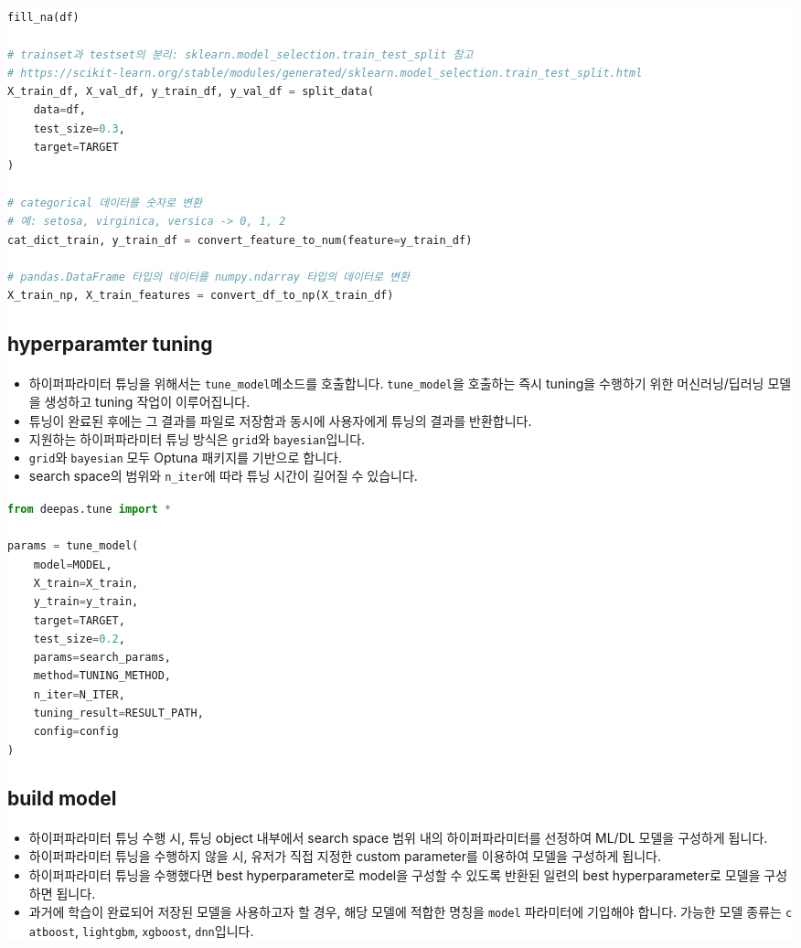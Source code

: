 ```python
fill_na(df)

# trainset과 testset의 분리: sklearn.model_selection.train_test_split 참고
# https://scikit-learn.org/stable/modules/generated/sklearn.model_selection.train_test_split.html
X_train_df, X_val_df, y_train_df, y_val_df = split_data(
    data=df,
    test_size=0.3,
    target=TARGET
)

# categorical 데이터를 숫자로 변환
# 예: setosa, virginica, versica -> 0, 1, 2
cat_dict_train, y_train_df = convert_feature_to_num(feature=y_train_df)

# pandas.DataFrame 타입의 데이터를 numpy.ndarray 타입의 데이터로 변환
X_train_np, X_train_features = convert_df_to_np(X_train_df)
```

## hyperparamter tuning
- 하이퍼파라미터 튜닝을 위해서는 `tune_model`메소드를 호출합니다. `tune_model`을 호출하는 즉시 tuning을 수행하기 위한 머신러닝/딥러닝 모델을 생성하고 tuning 작업이 이루어집니다.
- 튜닝이 완료된 후에는 그 결과를 파일로 저장함과 동시에 사용자에게 튜닝의 결과를 반환합니다.
- 지원하는 하이퍼파라미터 튜닝 방식은 `grid`와 `bayesian`입니다. 
- `grid`와 `bayesian` 모두 Optuna 패키지를 기반으로 합니다.
- search space의 범위와 `n_iter`에 따라 튜닝 시간이 길어질 수 있습니다.

```python
from deepas.tune import *

params = tune_model(
    model=MODEL,
    X_train=X_train,
    y_train=y_train,
    target=TARGET,
    test_size=0.2,
    params=search_params,
    method=TUNING_METHOD,
    n_iter=N_ITER,
    tuning_result=RESULT_PATH,
    config=config
)
```

## build model
- 하이퍼파라미터 튜닝 수행 시, 튜닝 object 내부에서 search space 범위 내의 하이퍼파라미터를 선정하여 ML/DL 모델을 구성하게 됩니다.
- 하이퍼파라미터 튜닝을 수행하지 않을 시, 유저가 직접 지정한 custom parameter를 이용하여 모델을 구성하게 됩니다.
- 하이퍼파라미터 튜닝을 수행했다면 best hyperparameter로 model을 구성할 수 있도록 반환된 일련의 best hyperparameter로 모델을 구성하면 됩니다.
- 과거에 학습이 완료되어 저장된 모델을 사용하고자 할 경우, 해당 모델에 적합한 명칭을 `model` 파라미터에 기입해야 합니다. 가능한 모델 종류는 `catboost`, `lightgbm`, `xgboost`, `dnn`입니다.
